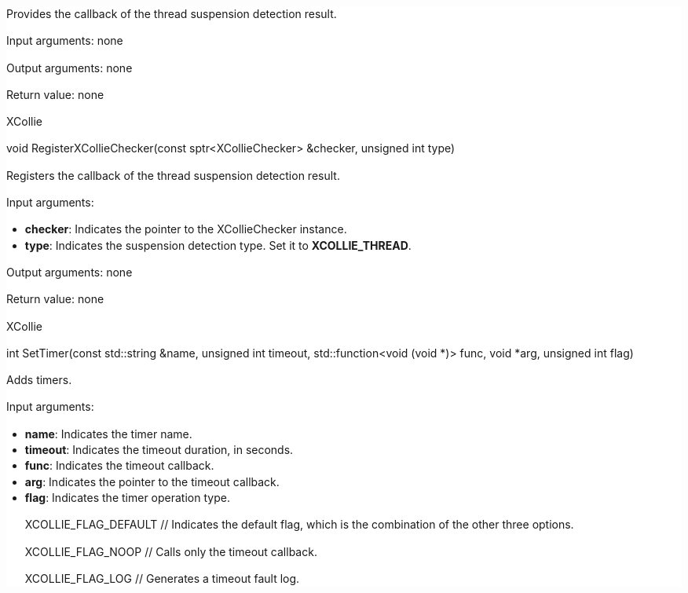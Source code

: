 <td class="cellrowborder" valign="top" width="44.47555244475552%" headers="mcps1.2.4.1.3 "><p id="p127630177475"><a name="p127630177475"></a><a name="p127630177475"></a>Provides the callback of the thread suspension detection result.</p>
<p id="p18763111794719"><a name="p18763111794719"></a><a name="p18763111794719"></a>Input arguments: none</p>
<p id="p87631176478"><a name="p87631176478"></a><a name="p87631176478"></a>Output arguments: none</p>
<p id="p3764111718473"><a name="p3764111718473"></a><a name="p3764111718473"></a>Return value: none</p>
</td>
</tr>
<tr id="row149924222486"><td class="cellrowborder" valign="top" width="19.698030196980305%" headers="mcps1.2.4.1.1 "><p id="p11643173114810"><a name="p11643173114810"></a><a name="p11643173114810"></a>XCollie</p>
</td>
<td class="cellrowborder" valign="top" width="35.82641735826417%" headers="mcps1.2.4.1.2 "><p id="p16289114074812"><a name="p16289114074812"></a><a name="p16289114074812"></a>void RegisterXCollieChecker(const sptr&lt;XCollieChecker&gt; &amp;checker, unsigned int type)</p>
</td>
<td class="cellrowborder" valign="top" width="44.47555244475552%" headers="mcps1.2.4.1.3 "><p id="p186437319482"><a name="p186437319482"></a><a name="p186437319482"></a>Registers the callback of the thread suspension detection result.</p>
<p id="p112011591133"><a name="p112011591133"></a><a name="p112011591133"></a>Input arguments:</p>
<a name="ul7783192181413"></a><a name="ul7783192181413"></a><ul id="ul7783192181413"><li><strong id="b64637561712"><a name="b64637561712"></a><a name="b64637561712"></a>checker</strong>: Indicates the pointer to the XCollieChecker instance.</li><li><strong id="b1947711661711"><a name="b1947711661711"></a><a name="b1947711661711"></a>type</strong>: Indicates the suspension detection type. Set it to <strong id="b259214119717"><a name="b259214119717"></a><a name="b259214119717"></a>XCOLLIE_THREAD</strong>.</li></ul>
<p id="p166439314482"><a name="p166439314482"></a><a name="p166439314482"></a>Output arguments: none</p>
<p id="p564393112485"><a name="p564393112485"></a><a name="p564393112485"></a>Return value: none</p>
</td>
</tr>
<tr id="row594519275012"><td class="cellrowborder" valign="top" width="19.698030196980305%" headers="mcps1.2.4.1.1 "><p id="p294512211505"><a name="p294512211505"></a><a name="p294512211505"></a>XCollie</p>
</td>
<td class="cellrowborder" valign="top" width="35.82641735826417%" headers="mcps1.2.4.1.2 "><p id="p81561310145215"><a name="p81561310145215"></a><a name="p81561310145215"></a>int SetTimer(const std::string &amp;name, unsigned int timeout, std::function&lt;void (void *)&gt; func, void *arg, unsigned int flag)</p>
</td>
<td class="cellrowborder" valign="top" width="44.47555244475552%" headers="mcps1.2.4.1.3 "><p id="p174279246538"><a name="p174279246538"></a><a name="p174279246538"></a>Adds timers.</p>
<p id="p1998141221410"><a name="p1998141221410"></a><a name="p1998141221410"></a>Input arguments:</p>
<a name="ul845512153147"></a><a name="ul845512153147"></a><ul id="ul845512153147"><li><strong id="b44651010141715"><a name="b44651010141715"></a><a name="b44651010141715"></a>name</strong>: Indicates the timer name.</li><li><strong id="b266981221717"><a name="b266981221717"></a><a name="b266981221717"></a>timeout</strong>: Indicates the timeout duration, in seconds.</li><li><strong id="b17158171421710"><a name="b17158171421710"></a><a name="b17158171421710"></a>func</strong>: Indicates the timeout callback.</li><li><strong id="b1950162581810"><a name="b1950162581810"></a><a name="b1950162581810"></a>arg</strong>: Indicates the pointer to the timeout callback.</li><li><strong id="b4949151521714"><a name="b4949151521714"></a><a name="b4949151521714"></a>flag</strong>: Indicates the timer operation type.<p id="p1242762435310"><a name="p1242762435310"></a><a name="p1242762435310"></a>XCOLLIE_FLAG_DEFAULT // Indicates the default flag, which is the combination of the other three options.</p>
<p id="p1542712435312"><a name="p1542712435312"></a><a name="p1542712435312"></a>XCOLLIE_FLAG_NOOP // Calls only the timeout callback.</p>
<p id="p15427112416531"><a name="p15427112416531"></a><a name="p15427112416531"></a>XCOLLIE_FLAG_LOG // Generates a timeout fault log.</p>
